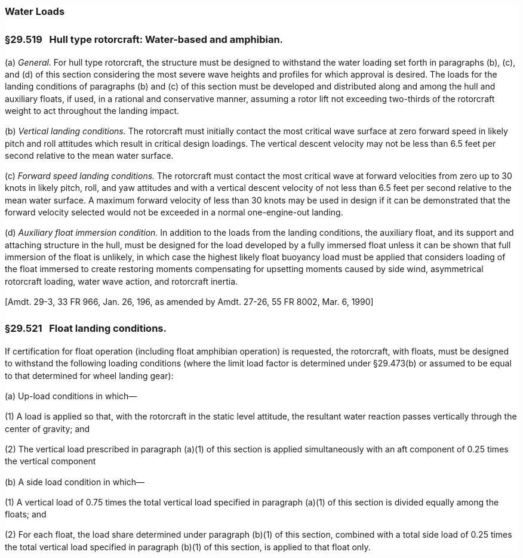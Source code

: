 ### Water Loads

### §29.519   Hull type rotorcraft: Water-based and amphibian.

\(a\) *General.* For hull type rotorcraft, the structure must be designed to withstand the water loading set forth in paragraphs (b), (c), and (d) of this section considering the most severe wave heights and profiles for which approval is desired. The loads for the landing conditions of paragraphs (b) and (c) of this section must be developed and distributed along and among the hull and auxiliary floats, if used, in a rational and conservative manner, assuming a rotor lift not exceeding two-thirds of the rotorcraft weight to act throughout the landing impact.

\(b\) *Vertical landing conditions.* The rotorcraft must initially contact the most critical wave surface at zero forward speed in likely pitch and roll attitudes which result in critical design loadings. The vertical descent velocity may not be less than 6.5 feet per second relative to the mean water surface.

\(c\) *Forward speed landing conditions.* The rotorcraft must contact the most critical wave at forward velocities from zero up to 30 knots in likely pitch, roll, and yaw attitudes and with a vertical descent velocity of not less than 6.5 feet per second relative to the mean water surface. A maximum forward velocity of less than 30 knots may be used in design if it can be demonstrated that the forward velocity selected would not be exceeded in a normal one-engine-out landing.

\(d\) *Auxiliary float immersion condition.* In addition to the loads from the landing conditions, the auxiliary float, and its support and attaching structure in the hull, must be designed for the load developed by a fully immersed float unless it can be shown that full immersion of the float is unlikely, in which case the highest likely float buoyancy load must be applied that considers loading of the float immersed to create restoring moments compensating for upsetting moments caused by side wind, asymmetrical rotorcraft loading, water wave action, and rotorcraft inertia.

\[Amdt. 29-3, 33 FR 966, Jan. 26, 196, as amended by Amdt. 27-26, 55 FR 8002, Mar. 6, 1990\]

### §29.521   Float landing conditions.

If certification for float operation (including float amphibian operation) is requested, the rotorcraft, with floats, must be designed to withstand the following loading conditions (where the limit load factor is determined under §29.473(b) or assumed to be equal to that determined for wheel landing gear):

\(a\) Up-load conditions in which—

\(1\) A load is applied so that, with the rotorcraft in the static level attitude, the resultant water reaction passes vertically through the center of gravity; and

\(2\) The vertical load prescribed in paragraph (a)(1) of this section is applied simultaneously with an aft component of 0.25 times the vertical component

\(b\) A side load condition in which—

\(1\) A vertical load of 0.75 times the total vertical load specified in paragraph (a)(1) of this section is divided equally among the floats; and

\(2\) For each float, the load share determined under paragraph (b)(1) of this section, combined with a total side load of 0.25 times the total vertical load specified in paragraph (b)(1) of this section, is applied to that float only.
